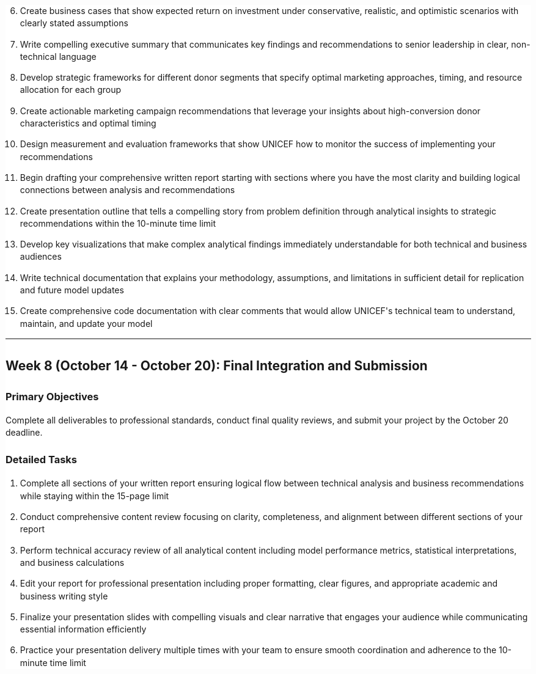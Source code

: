 6. Create business cases that show expected return on investment under conservative, realistic, and optimistic scenarios with clearly stated assumptions

7. Write compelling executive summary that communicates key findings and recommendations to senior leadership in clear, non-technical language

8. Develop strategic frameworks for different donor segments that specify optimal marketing approaches, timing, and resource allocation for each group

9. Create actionable marketing campaign recommendations that leverage your insights about high-conversion donor characteristics and optimal timing

10. Design measurement and evaluation frameworks that show UNICEF how to monitor the success of implementing your recommendations

11. Begin drafting your comprehensive written report starting with sections where you have the most clarity and building logical connections between analysis and recommendations

12. Create presentation outline that tells a compelling story from problem definition through analytical insights to strategic recommendations within the 10-minute time limit

13. Develop key visualizations that make complex analytical findings immediately understandable for both technical and business audiences

14. Write technical documentation that explains your methodology, assumptions, and limitations in sufficient detail for replication and future model updates

15. Create comprehensive code documentation with clear comments that would allow UNICEF's technical team to understand, maintain, and update your model

---

## Week 8 (October 14 - October 20): Final Integration and Submission

### Primary Objectives
Complete all deliverables to professional standards, conduct final quality reviews, and submit your project by the October 20 deadline.

### Detailed Tasks

1. Complete all sections of your written report ensuring logical flow between technical analysis and business recommendations while staying within the 15-page limit

2. Conduct comprehensive content review focusing on clarity, completeness, and alignment between different sections of your report

3. Perform technical accuracy review of all analytical content including model performance metrics, statistical interpretations, and business calculations

4. Edit your report for professional presentation including proper formatting, clear figures, and appropriate academic and business writing style

5. Finalize your presentation slides with compelling visuals and clear narrative that engages your audience while communicating essential information efficiently

6. Practice your presentation delivery multiple times with your team to ensure smooth coordination and adherence to the 10-minute time limit
